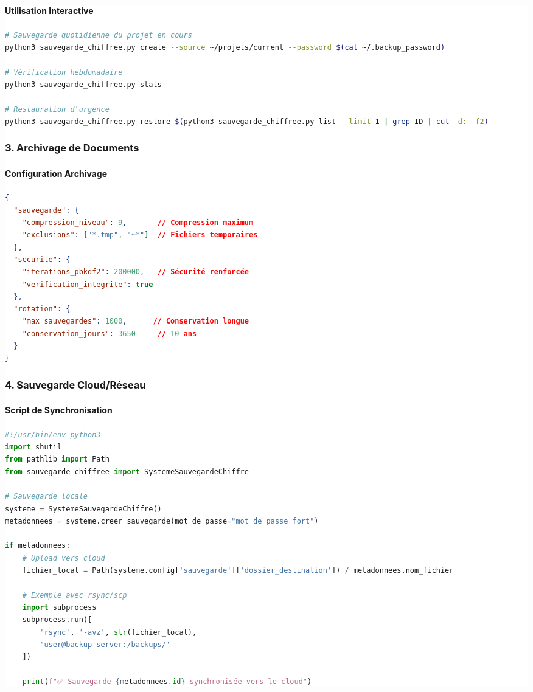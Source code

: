 #### Utilisation Interactive
```bash
# Sauvegarde quotidienne du projet en cours
python3 sauvegarde_chiffree.py create --source ~/projets/current --password $(cat ~/.backup_password)

# Vérification hebdomadaire
python3 sauvegarde_chiffree.py stats

# Restauration d'urgence
python3 sauvegarde_chiffree.py restore $(python3 sauvegarde_chiffree.py list --limit 1 | grep ID | cut -d: -f2)
```

### 3. Archivage de Documents

#### Configuration Archivage
```json
{
  "sauvegarde": {
    "compression_niveau": 9,       // Compression maximum
    "exclusions": ["*.tmp", "~*"]  // Fichiers temporaires
  },
  "securite": {
    "iterations_pbkdf2": 200000,   // Sécurité renforcée
    "verification_integrite": true
  },
  "rotation": {
    "max_sauvegardes": 1000,      // Conservation longue
    "conservation_jours": 3650     // 10 ans
  }
}
```

### 4. Sauvegarde Cloud/Réseau

#### Script de Synchronisation
```python
#!/usr/bin/env python3
import shutil
from pathlib import Path
from sauvegarde_chiffree import SystemeSauvegardeChiffre

# Sauvegarde locale
systeme = SystemeSauvegardeChiffre()
metadonnees = systeme.creer_sauvegarde(mot_de_passe="mot_de_passe_fort")

if metadonnees:
    # Upload vers cloud
    fichier_local = Path(systeme.config['sauvegarde']['dossier_destination']) / metadonnees.nom_fichier
    
    # Exemple avec rsync/scp
    import subprocess
    subprocess.run([
        'rsync', '-avz', str(fichier_local), 
        'user@backup-server:/backups/'
    ])
    
    print(f"✅ Sauvegarde {metadonnees.id} synchronisée vers le cloud")
```
